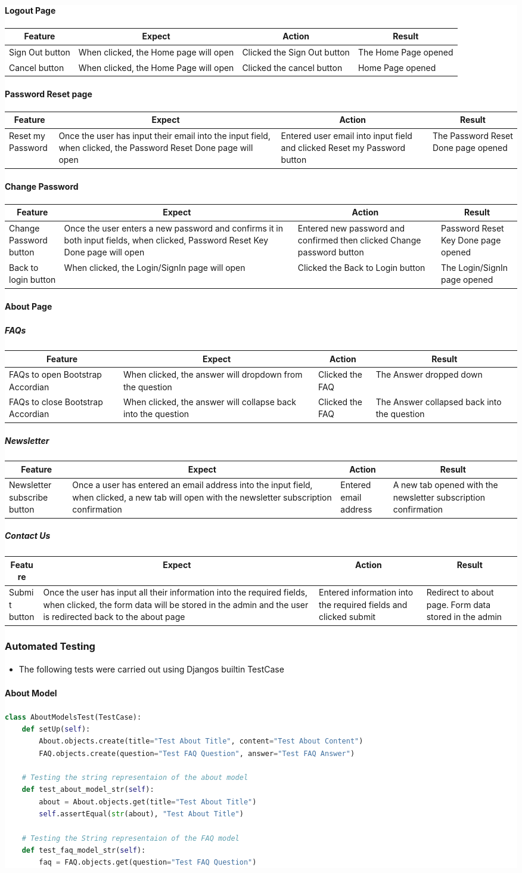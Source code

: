 #### Logout Page

| Feature | Expect | Action | Result |
| --| --| --| --|
| Sign Out button | When clicked, the Home page will open | Clicked the Sign Out button | The Home Page opened |
| Cancel button | When clicked, the Home Page will open | Clicked the cancel button | Home Page opened | 

#### Password Reset page

| Feature | Expect | Action | Result |
| --| --| --| --|
| Reset my Password | Once the user has input their email into the input field, when clicked, the Password Reset Done page will open | Entered user email into input field and clicked Reset my Password button | The Password Reset Done page opened | 

#### Change Password 

| Feature | Expect | Action | Result |
| --| --| --| --|
| Change Password button | Once the user enters a new password and confirms it in both input fields, when clicked, Password Reset Key Done page will open | Entered new password and confirmed then clicked Change password button | Password Reset Key Done page opened | 
Back to login button | When clicked, the Login/SignIn page will open | Clicked the Back to Login button | The Login/SignIn page opened | 

#### About Page

##### FAQs

| Feature | Expect | Action | Result |
| --| --| --| --|
| FAQs to open Bootstrap Accordian | When clicked, the answer will dropdown from the question | Clicked the FAQ | The Answer dropped down | 
| FAQs to close Bootstrap Accordian | When clicked, the answer will collapse back into the question | Clicked the FAQ | The Answer collapsed back into the question | 

##### Newsletter

| Feature | Expect | Action | Result |
| --| --| --| --|
| Newsletter subscribe button | Once a user has entered an email address into the input field, when clicked, a new tab will open with the newsletter subscription confirmation | Entered email address | A new tab opened with the newsletter subscription confirmation | 

##### Contact Us

| Feature | Expect | Action | Result |
| --| --| --| --|
| Submit button | Once the user has input all their information into the required fields, when clicked, the form data will be stored in the admin and the user is redirected back to the about page | Entered information into the required fields and clicked submit | Redirect to about page. Form data stored in the admin | 

### Automated Testing

- The following tests were carried out using Djangos builtin TestCase

#### About Model

```python
class AboutModelsTest(TestCase):
    def setUp(self):
        About.objects.create(title="Test About Title", content="Test About Content")
        FAQ.objects.create(question="Test FAQ Question", answer="Test FAQ Answer")

    # Testing the string representaion of the about model
    def test_about_model_str(self):
        about = About.objects.get(title="Test About Title")
        self.assertEqual(str(about), "Test About Title")

    # Testing the String representaion of the FAQ model
    def test_faq_model_str(self):
        faq = FAQ.objects.get(question="Test FAQ Question")
```